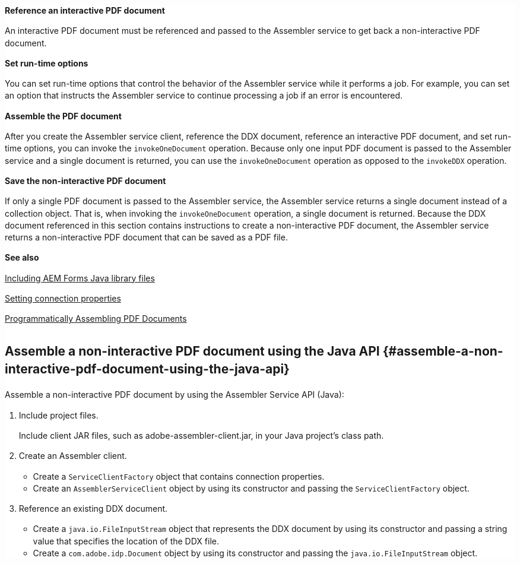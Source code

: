 **Reference an interactive PDF document**

An interactive PDF document must be referenced and passed to the Assembler service to get back a non-interactive PDF document.

**Set run-time options**

You can set run-time options that control the behavior of the Assembler service while it performs a job. For example, you can set an option that instructs the Assembler service to continue processing a job if an error is encountered.

**Assemble the PDF document**

After you create the Assembler service client, reference the DDX document, reference an interactive PDF document, and set run-time options, you can invoke the `invokeOneDocument` operation. Because only one input PDF document is passed to the Assembler service and a single document is returned, you can use the `invokeOneDocument` operation as opposed to the `invokeDDX` operation.

**Save the non-interactive PDF document**

If only a single PDF document is passed to the Assembler service, the Assembler service returns a single document instead of a collection object. That is, when invoking the `invokeOneDocument` operation, a single document is returned. Because the DDX document referenced in this section contains instructions to create a non-interactive PDF document, the Assembler service returns a non-interactive PDF document that can be saved as a PDF file.

**See also**

[Including AEM Forms Java library files](/help/forms/developing/invoking-aem-forms-using-java.md#including-aem-forms-java-library-files)

[Setting connection properties](/help/forms/developing/invoking-aem-forms-using-java.md#setting-connection-properties)

[Programmatically Assembling PDF Documents](/help/forms/developing/programmatically-assembling-pdf-documents.md)

## Assemble a non-interactive PDF document using the Java API {#assemble-a-non-interactive-pdf-document-using-the-java-api}

Assemble a non-interactive PDF document by using the Assembler Service API (Java):

1. Include project files.

   Include client JAR files, such as adobe-assembler-client.jar, in your Java project’s class path.

1. Create an Assembler client.

    * Create a `ServiceClientFactory` object that contains connection properties.
    * Create an `AssemblerServiceClient` object by using its constructor and passing the `ServiceClientFactory` object.

1. Reference an existing DDX document.

    * Create a `java.io.FileInputStream` object that represents the DDX document by using its constructor and passing a string value that specifies the location of the DDX file.
    * Create a `com.adobe.idp.Document` object by using its constructor and passing the `java.io.FileInputStream` object.

